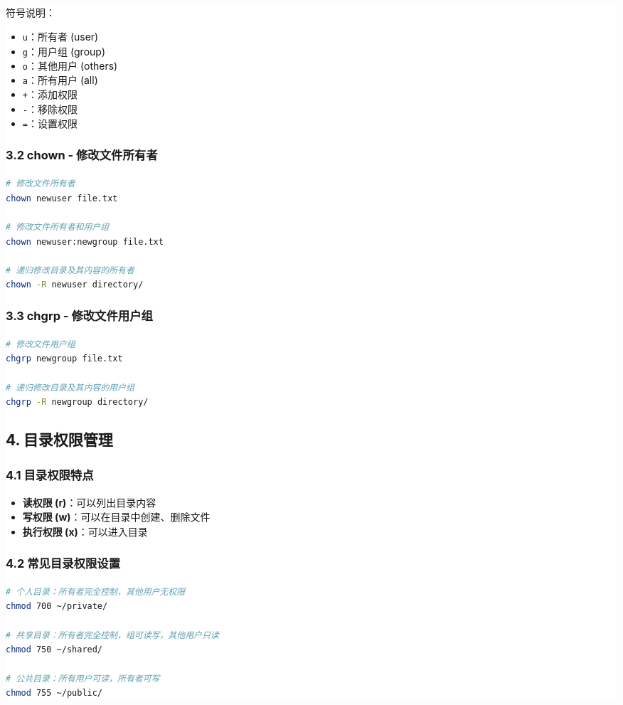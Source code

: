 符号说明：
- `u`：所有者 (user)
- `g`：用户组 (group)
- `o`：其他用户 (others)
- `a`：所有用户 (all)
- `+`：添加权限
- `-`：移除权限
- `=`：设置权限

### 3.2 chown - 修改文件所有者

```bash
# 修改文件所有者
chown newuser file.txt

# 修改文件所有者和用户组
chown newuser:newgroup file.txt

# 递归修改目录及其内容的所有者
chown -R newuser directory/
```

### 3.3 chgrp - 修改文件用户组

```bash
# 修改文件用户组
chgrp newgroup file.txt

# 递归修改目录及其内容的用户组
chgrp -R newgroup directory/
```

## 4. 目录权限管理

### 4.1 目录权限特点

- **读权限 (r)**：可以列出目录内容
- **写权限 (w)**：可以在目录中创建、删除文件
- **执行权限 (x)**：可以进入目录

### 4.2 常见目录权限设置

```bash
# 个人目录：所有者完全控制，其他用户无权限
chmod 700 ~/private/

# 共享目录：所有者完全控制，组可读写，其他用户只读
chmod 750 ~/shared/

# 公共目录：所有用户可读，所有者可写
chmod 755 ~/public/
```
